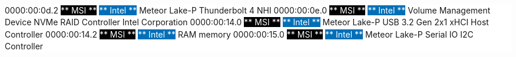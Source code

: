 </tr>

<tr>

<td class="icon"></td>

<td class="field">0000:00:0d.2</td>

<td class="value"><span style="background-color: #010101; color: #ffffff;">** MSI **</span> <span style="background-color: #006fb8; color: #ffffff;">** Intel **</span> Meteor Lake-P Thunderbolt 4 NHI</td>

</tr>

<tr>

<td class="icon"></td>

<td class="field">0000:00:0e.0</td>

<td class="value"><span style="background-color: #010101; color: #ffffff;">** MSI **</span> <span style="background-color: #006fb8; color: #ffffff;">** Intel **</span> Volume Management Device NVMe RAID Controller Intel Corporation</td>

</tr>

<tr>

<td class="icon"></td>

<td class="field">0000:00:14.0</td>

<td class="value"><span style="background-color: #010101; color: #ffffff;">** MSI **</span> <span style="background-color: #006fb8; color: #ffffff;">** Intel **</span> Meteor Lake-P USB 3.2 Gen 2x1 xHCI Host Controller</td>

</tr>

<tr>

<td class="icon"></td>

<td class="field">0000:00:14.2</td>

<td class="value"><span style="background-color: #010101; color: #ffffff;">** MSI **</span> <span style="background-color: #006fb8; color: #ffffff;">** Intel **</span> RAM memory</td>

</tr>

<tr>

<td class="icon"></td>

<td class="field">0000:00:15.0</td>

<td class="value"><span style="background-color: #010101; color: #ffffff;">** MSI **</span> <span style="background-color: #006fb8; color: #ffffff;">** Intel **</span> Meteor Lake-P Serial IO I2C Controller</td>

</tr>

<tr>
